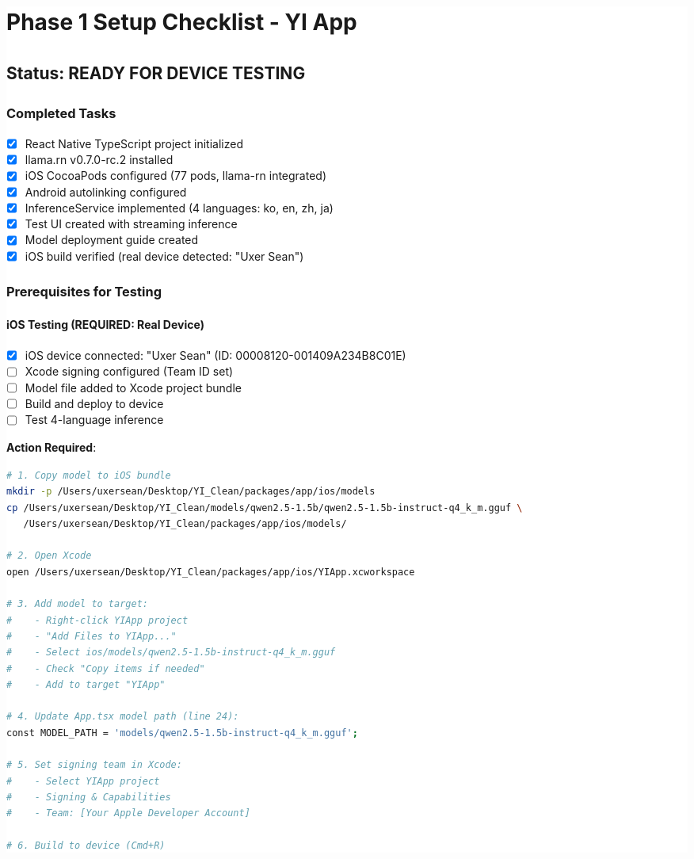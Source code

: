 # Phase 1 Setup Checklist - YI App

## Status: READY FOR DEVICE TESTING

### Completed Tasks

- [x] React Native TypeScript project initialized
- [x] llama.rn v0.7.0-rc.2 installed
- [x] iOS CocoaPods configured (77 pods, llama-rn integrated)
- [x] Android autolinking configured
- [x] InferenceService implemented (4 languages: ko, en, zh, ja)
- [x] Test UI created with streaming inference
- [x] Model deployment guide created
- [x] iOS build verified (real device detected: "Uxer Sean")

### Prerequisites for Testing

#### iOS Testing (REQUIRED: Real Device)
- [x] iOS device connected: "Uxer Sean" (ID: 00008120-001409A234B8C01E)
- [ ] Xcode signing configured (Team ID set)
- [ ] Model file added to Xcode project bundle
- [ ] Build and deploy to device
- [ ] Test 4-language inference

**Action Required**:
```bash
# 1. Copy model to iOS bundle
mkdir -p /Users/uxersean/Desktop/YI_Clean/packages/app/ios/models
cp /Users/uxersean/Desktop/YI_Clean/models/qwen2.5-1.5b/qwen2.5-1.5b-instruct-q4_k_m.gguf \
   /Users/uxersean/Desktop/YI_Clean/packages/app/ios/models/

# 2. Open Xcode
open /Users/uxersean/Desktop/YI_Clean/packages/app/ios/YIApp.xcworkspace

# 3. Add model to target:
#    - Right-click YIApp project
#    - "Add Files to YIApp..."
#    - Select ios/models/qwen2.5-1.5b-instruct-q4_k_m.gguf
#    - Check "Copy items if needed"
#    - Add to target "YIApp"

# 4. Update App.tsx model path (line 24):
const MODEL_PATH = 'models/qwen2.5-1.5b-instruct-q4_k_m.gguf';

# 5. Set signing team in Xcode:
#    - Select YIApp project
#    - Signing & Capabilities
#    - Team: [Your Apple Developer Account]

# 6. Build to device (Cmd+R)
```

